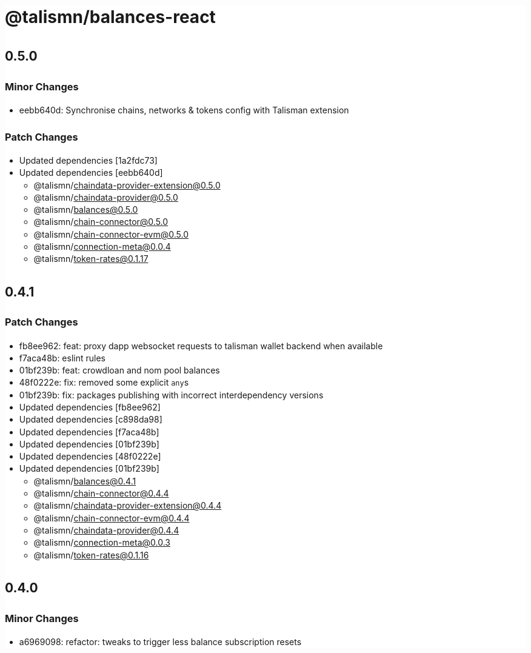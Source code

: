 # @talismn/balances-react

## 0.5.0

### Minor Changes

- eebb640d: Synchronise chains, networks & tokens config with Talisman extension

### Patch Changes

- Updated dependencies [1a2fdc73]
- Updated dependencies [eebb640d]
  - @talismn/chaindata-provider-extension@0.5.0
  - @talismn/chaindata-provider@0.5.0
  - @talismn/balances@0.5.0
  - @talismn/chain-connector@0.5.0
  - @talismn/chain-connector-evm@0.5.0
  - @talismn/connection-meta@0.0.4
  - @talismn/token-rates@0.1.17

## 0.4.1

### Patch Changes

- fb8ee962: feat: proxy dapp websocket requests to talisman wallet backend when available
- f7aca48b: eslint rules
- 01bf239b: feat: crowdloan and nom pool balances
- 48f0222e: fix: removed some explicit `any`s
- 01bf239b: fix: packages publishing with incorrect interdependency versions
- Updated dependencies [fb8ee962]
- Updated dependencies [c898da98]
- Updated dependencies [f7aca48b]
- Updated dependencies [01bf239b]
- Updated dependencies [48f0222e]
- Updated dependencies [01bf239b]
  - @talismn/balances@0.4.1
  - @talismn/chain-connector@0.4.4
  - @talismn/chaindata-provider-extension@0.4.4
  - @talismn/chain-connector-evm@0.4.4
  - @talismn/chaindata-provider@0.4.4
  - @talismn/connection-meta@0.0.3
  - @talismn/token-rates@0.1.16

## 0.4.0

### Minor Changes

- a6969098: refactor: tweaks to trigger less balance subscription resets
